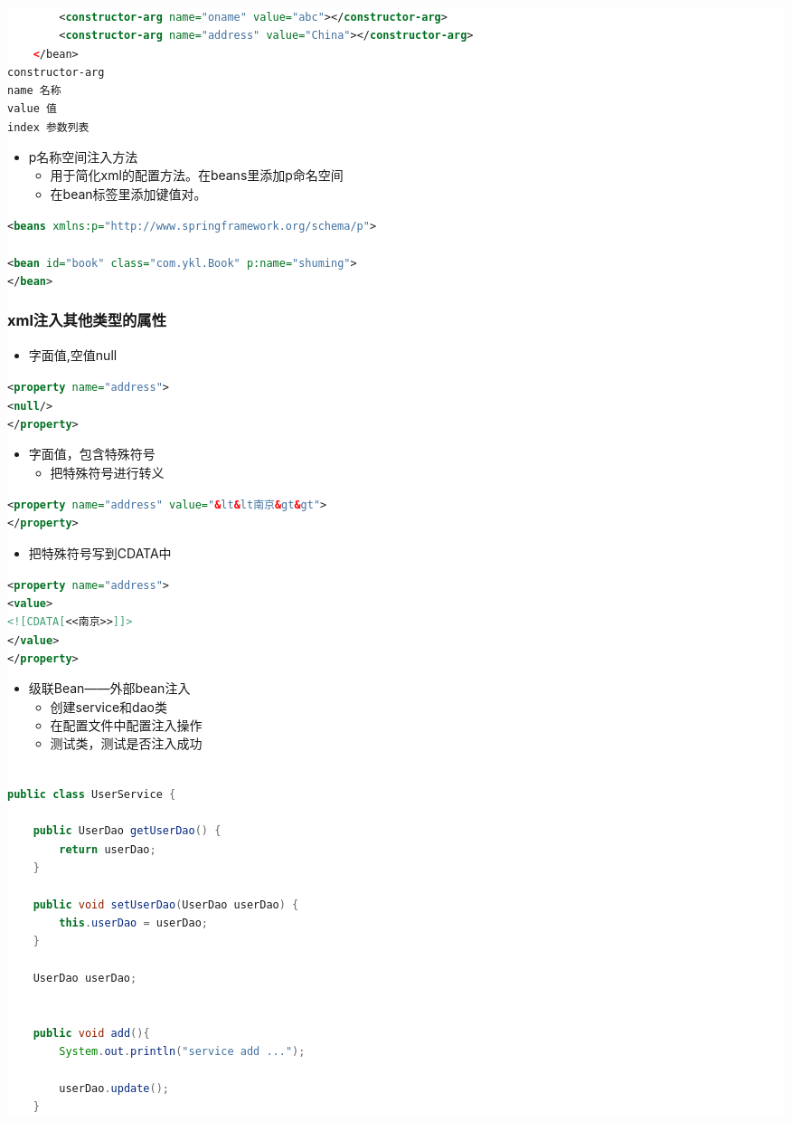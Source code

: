 ```xml
        <constructor-arg name="oname" value="abc"></constructor-arg>
        <constructor-arg name="address" value="China"></constructor-arg>
    </bean>
constructor-arg
name 名称
value 值
index 参数列表
```
* p名称空间注入方法
  * 用于简化xml的配置方法。在beans里添加p命名空间
  * 在bean标签里添加键值对。
```xml
<beans xmlns:p="http://www.springframework.org/schema/p">

<bean id="book" class="com.ykl.Book" p:name="shuming">
</bean>
```

### xml注入其他类型的属性
* 字面值,空值null
```xml
<property name="address">
<null/>
</property>
```
* 字面值，包含特殊符号
  * 把特殊符号进行转义

```xml
<property name="address" value="&lt&lt南京&gt&gt">
</property>
```
  * 把特殊符号写到CDATA中
```xml
<property name="address">
<value>
<![CDATA[<<南京>>]]>
</value>
</property>
```
* 级联Bean——外部bean注入
  * 创建service和dao类
  * 在配置文件中配置注入操作
  * 测试类，测试是否注入成功

```java

public class UserService {

    public UserDao getUserDao() {
        return userDao;
    }

    public void setUserDao(UserDao userDao) {
        this.userDao = userDao;
    }

    UserDao userDao;


    public void add(){
        System.out.println("service add ...");

        userDao.update();
    }
```